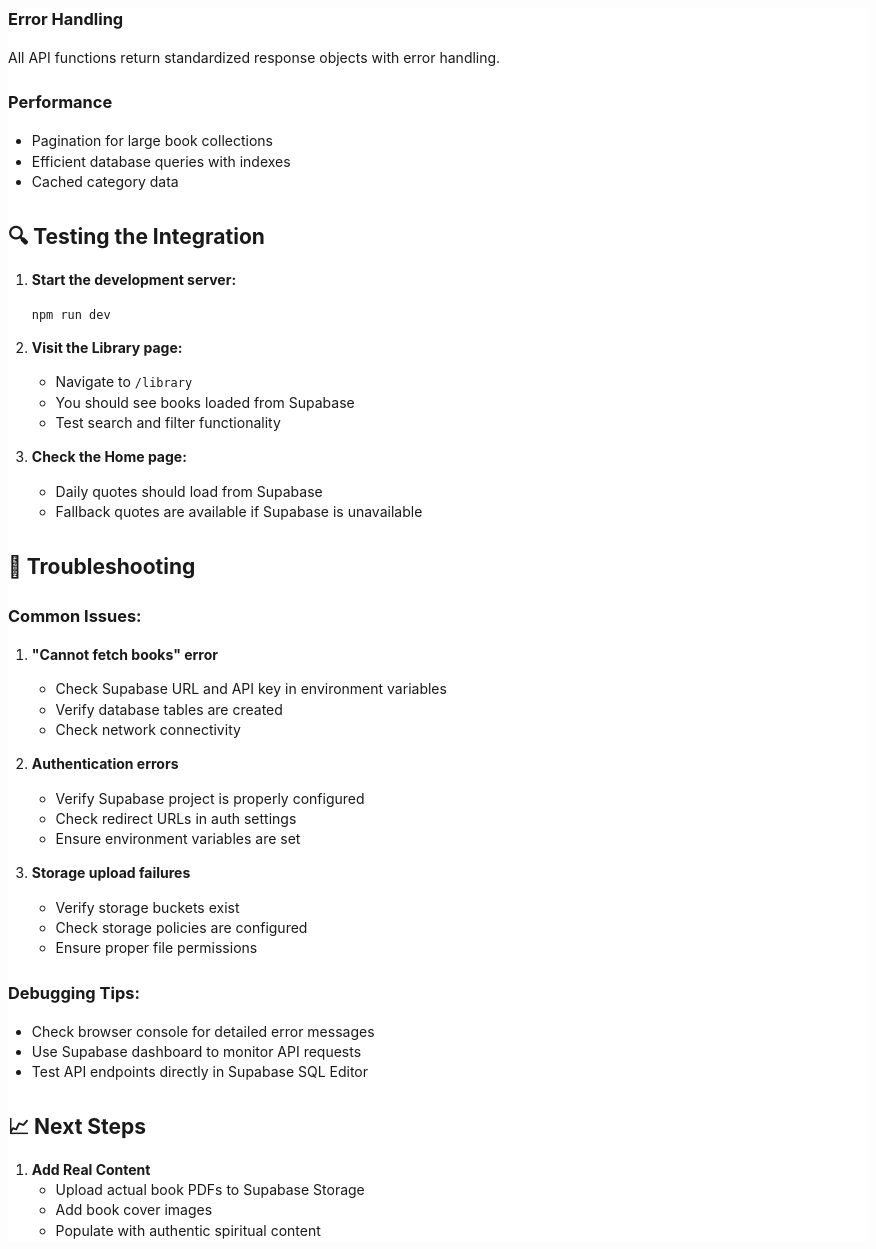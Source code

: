 ### Error Handling
All API functions return standardized response objects with error handling.

### Performance
- Pagination for large book collections
- Efficient database queries with indexes
- Cached category data

## 🔍 Testing the Integration

1. **Start the development server:**
   ```bash
   npm run dev
   ```

2. **Visit the Library page:**
   - Navigate to `/library`
   - You should see books loaded from Supabase
   - Test search and filter functionality

3. **Check the Home page:**
   - Daily quotes should load from Supabase
   - Fallback quotes are available if Supabase is unavailable

## 🚨 Troubleshooting

### Common Issues:

1. **"Cannot fetch books" error**
   - Check Supabase URL and API key in environment variables
   - Verify database tables are created
   - Check network connectivity

2. **Authentication errors**
   - Verify Supabase project is properly configured
   - Check redirect URLs in auth settings
   - Ensure environment variables are set

3. **Storage upload failures**
   - Verify storage buckets exist
   - Check storage policies are configured
   - Ensure proper file permissions

### Debugging Tips:

- Check browser console for detailed error messages
- Use Supabase dashboard to monitor API requests
- Test API endpoints directly in Supabase SQL Editor

## 📈 Next Steps

1. **Add Real Content**
   - Upload actual book PDFs to Supabase Storage
   - Add book cover images
   - Populate with authentic spiritual content
